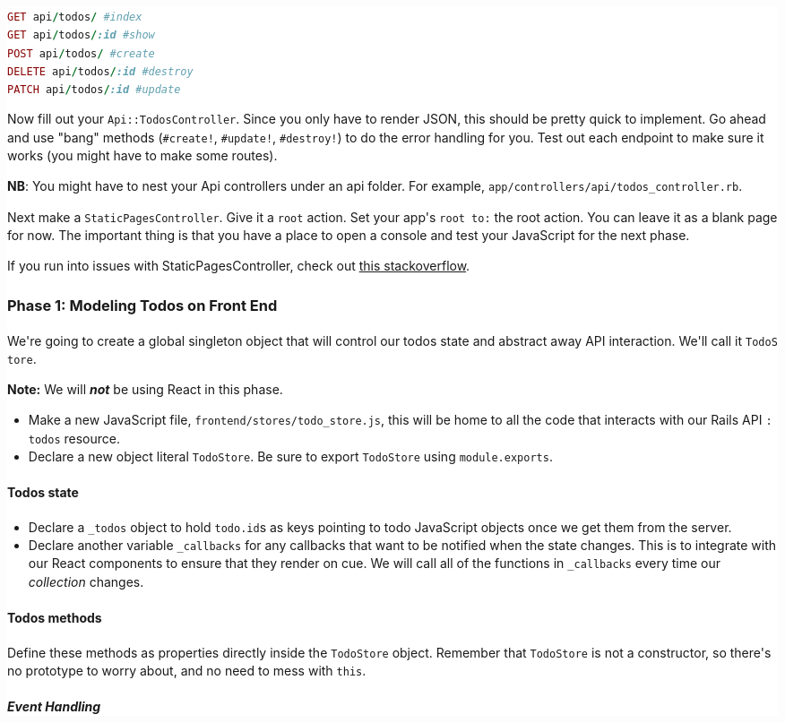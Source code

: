 ```ruby
GET api/todos/ #index
GET api/todos/:id #show
POST api/todos/ #create
DELETE api/todos/:id #destroy
PATCH api/todos/:id #update
```

Now fill out your `Api::TodosController`. Since you only have to render
JSON, this should be pretty quick to implement. Go ahead and use "bang"
methods (`#create!`, `#update!`, `#destroy!`) to do the error handling
for you.  Test out each endpoint to make sure it works (you might have to make some routes).

**NB**: You might have to nest your Api controllers under an api folder.  For example, `app/controllers/api/todos_controller.rb`.

Next make a `StaticPagesController`. Give it a `root` action. Set your
app's `root to:` the root action. You can leave it as a blank page for
now. The important thing is that you have a place to open a console and
test your JavaScript for the next phase.

If you run into issues with StaticPagesController, check out [this stackoverflow][rails-controllers-multiple-names].

[rails-controllers-multiple-names]: http://stackoverflow.com/questions/19607305/routing-for-controllers-with-multiple-words-in-in-rails-4


### Phase 1: Modeling Todos on Front End

We're going to create a global singleton object that will control our
todos state and abstract away API interaction. We'll call it
`TodoStore`.

**Note:** We will **_not_** be using React in this phase.

* Make a new JavaScript file, `frontend/stores/todo_store.js`,
  this will be home to all the code that interacts with our Rails API
  `:todos` resource.
* Declare a new object literal `TodoStore`. Be sure to export `TodoStore`
  using `module.exports`.

#### Todos state

* Declare a `_todos` object to hold `todo.id`s as keys pointing to todo
  JavaScript objects once we get them from the server.
* Declare another variable `_callbacks` for any callbacks that want to
  be notified when the state changes. This is to integrate with our
  React components to ensure that they render on cue. We will call all
  of the functions in `_callbacks` every time our _collection_ changes.

#### Todos methods

Define these methods as properties directly inside the `TodoStore` object.
Remember that `TodoStore` is not a constructor, so there's no prototype
to worry about, and no need to mess with `this`.

##### Event Handling


[rails-turbolinks]: http://guides.rubyonrails.org/working_with_javascript_in_rails.html#turbolinks
[react-rails]: ../w7d1/npm_reading.md
[react-forms]: http://facebook.github.io/react/docs/forms.html#controlled-components
[bootstrap]: http://v4-alpha.getbootstrap.com/components/buttons/
[fb-bind-link]: https://facebook.github.io/react/docs/interactivity-and-dynamic-uis.html#under-the-hood-autobinding-and-event-delegation
